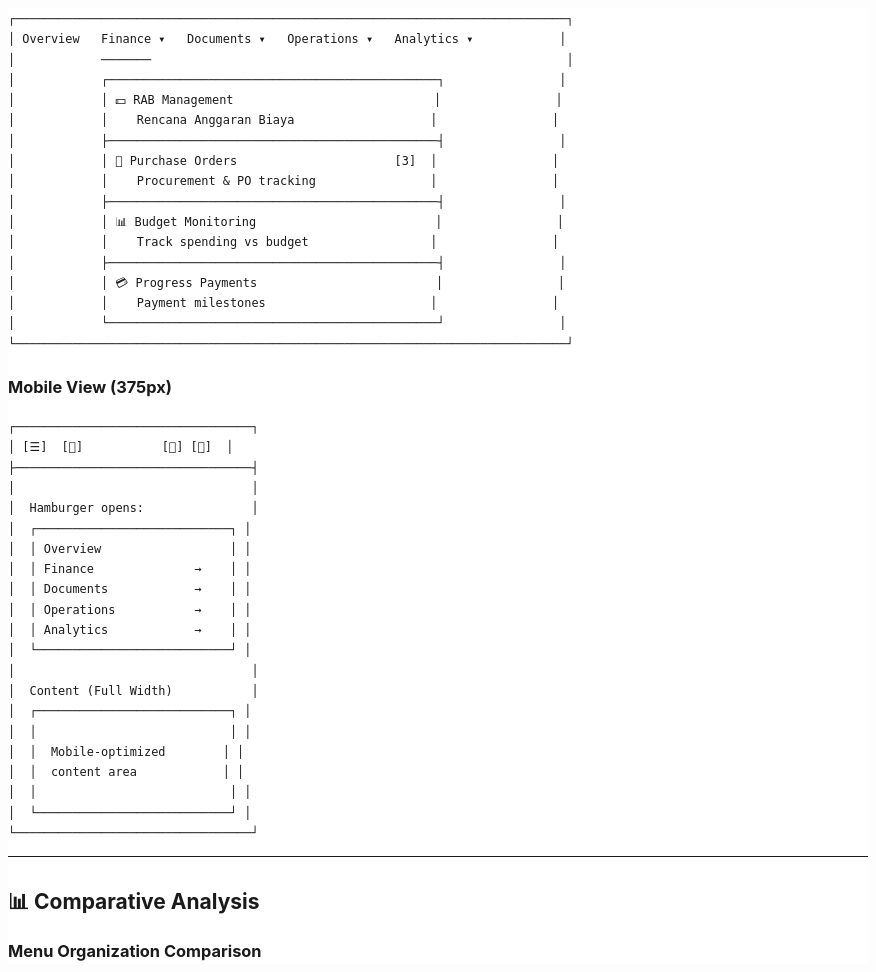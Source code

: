 ```
┌─────────────────────────────────────────────────────────────────────────────┐
│ Overview   Finance ▾   Documents ▾   Operations ▾   Analytics ▾            │
│            ───────                                                          │
│            ┌──────────────────────────────────────────────┐                │
│            │ 💵 RAB Management                            │                │
│            │    Rencana Anggaran Biaya                   │                │
│            ├──────────────────────────────────────────────┤                │
│            │ 🛒 Purchase Orders                      [3]  │                │
│            │    Procurement & PO tracking                │                │
│            ├──────────────────────────────────────────────┤                │
│            │ 📊 Budget Monitoring                         │                │
│            │    Track spending vs budget                 │                │
│            ├──────────────────────────────────────────────┤                │
│            │ 💳 Progress Payments                         │                │
│            │    Payment milestones                       │                │
│            └──────────────────────────────────────────────┘                │
└─────────────────────────────────────────────────────────────────────────────┘
```

### Mobile View (375px)

```
┌─────────────────────────────────┐
│ [☰]  [🏢]           [🔔] [👤]  │
├─────────────────────────────────┤
│                                 │
│  Hamburger opens:               │
│  ┌───────────────────────────┐ │
│  │ Overview                  │ │
│  │ Finance              →    │ │
│  │ Documents            →    │ │
│  │ Operations           →    │ │
│  │ Analytics            →    │ │
│  └───────────────────────────┘ │
│                                 │
│  Content (Full Width)           │
│  ┌───────────────────────────┐ │
│  │                           │ │
│  │  Mobile-optimized        │ │
│  │  content area            │ │
│  │                           │ │
│  └───────────────────────────┘ │
└─────────────────────────────────┘
```

---

## 📊 Comparative Analysis

### Menu Organization Comparison

